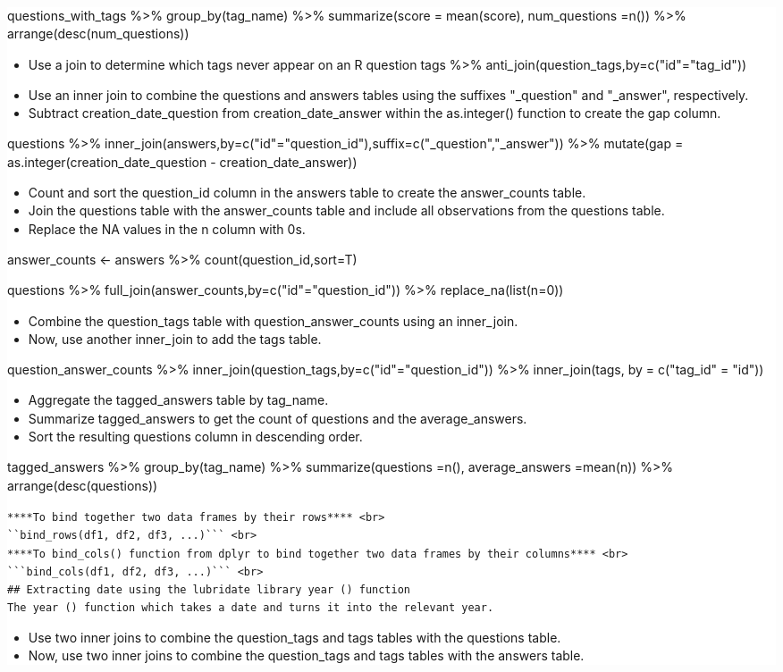 questions_with_tags %>% 
  group_by(tag_name) %>%
  summarize(score = mean(score), num_questions =n()) %>%
  arrange(desc(num_questions))

- Use a join to determine which tags never appear on an R question
tags %>%
  anti_join(question_tags,by=c("id"="tag_id"))
```

```
- Use an inner join to combine the questions and answers tables using the suffixes "_question" and "_answer", respectively.
- Subtract creation_date_question from creation_date_answer within the as.integer() function to create the gap column.

questions %>%
 inner_join(answers,by=c("id"="question_id"),suffix=c("_question","_answer")) %>%
  mutate(gap = as.integer(creation_date_question -
  creation_date_answer))

- Count and sort the question_id column in the answers table to create the answer_counts table.
- Join the questions table with the answer_counts table and include all observations from the questions table.
- Replace the NA values in the n column with 0s.

answer_counts <- answers %>%
count(question_id,sort=T)

questions %>%
  full_join(answer_counts,by=c("id"="question_id")) %>%
replace_na(list(n=0))

- Combine the question_tags table with question_answer_counts using an inner_join.
- Now, use another inner_join to add the tags table.

question_answer_counts %>%
 inner_join(question_tags,by=c("id"="question_id")) %>%
  inner_join(tags, by = c("tag_id" = "id"))

- Aggregate the tagged_answers table by tag_name.
- Summarize tagged_answers to get the count of questions and the average_answers.
- Sort the resulting questions column in descending order.

tagged_answers %>%
 group_by(tag_name) %>%
  summarize(questions =n(),
            average_answers =mean(n)) %>%
 arrange(desc(questions))
```
****To bind together two data frames by their rows**** <br>
``bind_rows(df1, df2, df3, ...)``` <br>
****To bind_cols() function from dplyr to bind together two data frames by their columns**** <br>
```bind_cols(df1, df2, df3, ...)``` <br>
## Extracting date using the lubridate library year () function
The year () function which takes a date and turns it into the relevant year.

```
- Use two inner joins to combine the question_tags and tags tables with the questions table.
- Now, use two inner joins to combine the question_tags and tags tables with the answers table.
